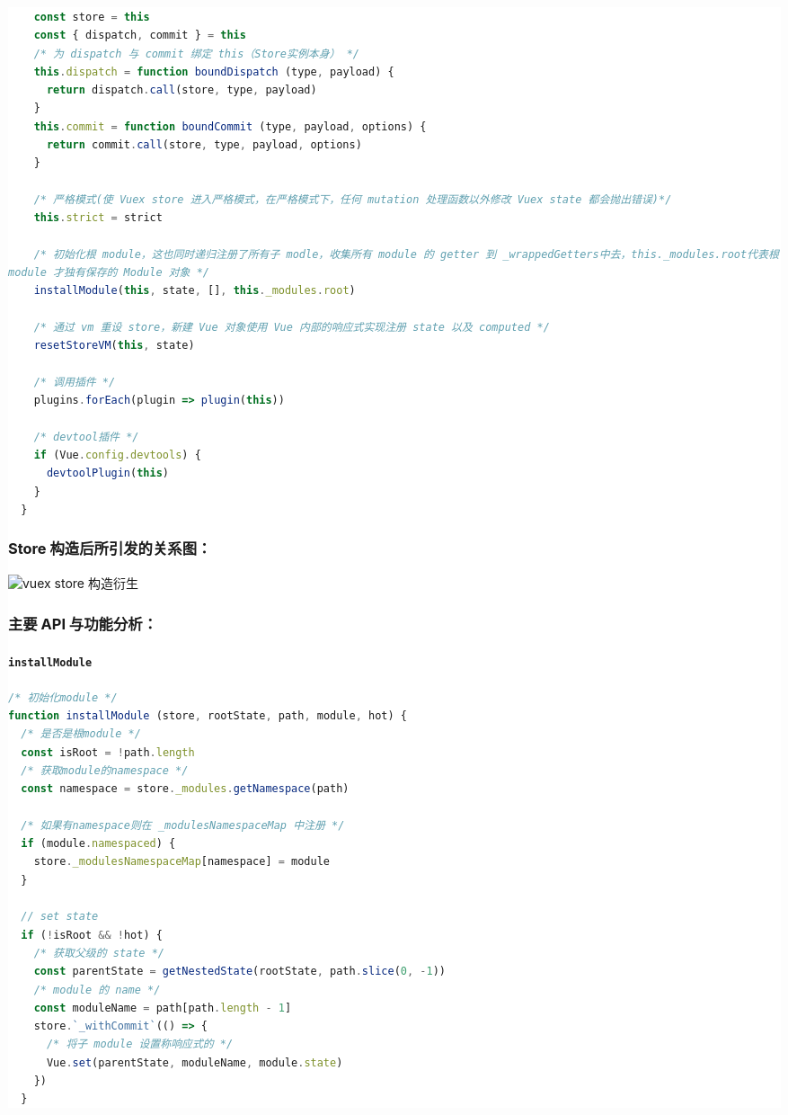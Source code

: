 ```js
    const store = this
    const { dispatch, commit } = this
    /* 为 dispatch 与 commit 绑定 this（Store实例本身） */
    this.dispatch = function boundDispatch (type, payload) {
      return dispatch.call(store, type, payload)
    }
    this.commit = function boundCommit (type, payload, options) {
      return commit.call(store, type, payload, options)
    }

    /* 严格模式(使 Vuex store 进入严格模式，在严格模式下，任何 mutation 处理函数以外修改 Vuex state 都会抛出错误)*/
    this.strict = strict

    /* 初始化根 module，这也同时递归注册了所有子 modle，收集所有 module 的 getter 到 _wrappedGetters中去，this._modules.root代表根 module 才独有保存的 Module 对象 */
    installModule(this, state, [], this._modules.root)

    /* 通过 vm 重设 store，新建 Vue 对象使用 Vue 内部的响应式实现注册 state 以及 computed */
    resetStoreVM(this, state)

    /* 调用插件 */
    plugins.forEach(plugin => plugin(this))

    /* devtool插件 */
    if (Vue.config.devtools) {
      devtoolPlugin(this)
    }
  }
```

### Store 构造后所引发的关系图：

![vuex store 构造衍生](http://rpzoss.oss-cn-chengdu.aliyuncs.com/tmyBlog/2020-05-01-vuex%20%E6%9E%B6%E6%9E%84.jpg)



### 主要 API 与功能分析：

#### `installModule`

```js
/* 初始化module */
function installModule (store, rootState, path, module, hot) {
  /* 是否是根module */
  const isRoot = !path.length
  /* 获取module的namespace */
  const namespace = store._modules.getNamespace(path)

  /* 如果有namespace则在 _modulesNamespaceMap 中注册 */
  if (module.namespaced) {
    store._modulesNamespaceMap[namespace] = module
  }

  // set state
  if (!isRoot && !hot) {
    /* 获取父级的 state */
    const parentState = getNestedState(rootState, path.slice(0, -1))
    /* module 的 name */
    const moduleName = path[path.length - 1]
    store.`_withCommit`(() => {
      /* 将子 module 设置称响应式的 */
      Vue.set(parentState, moduleName, module.state)
    })
  }
```